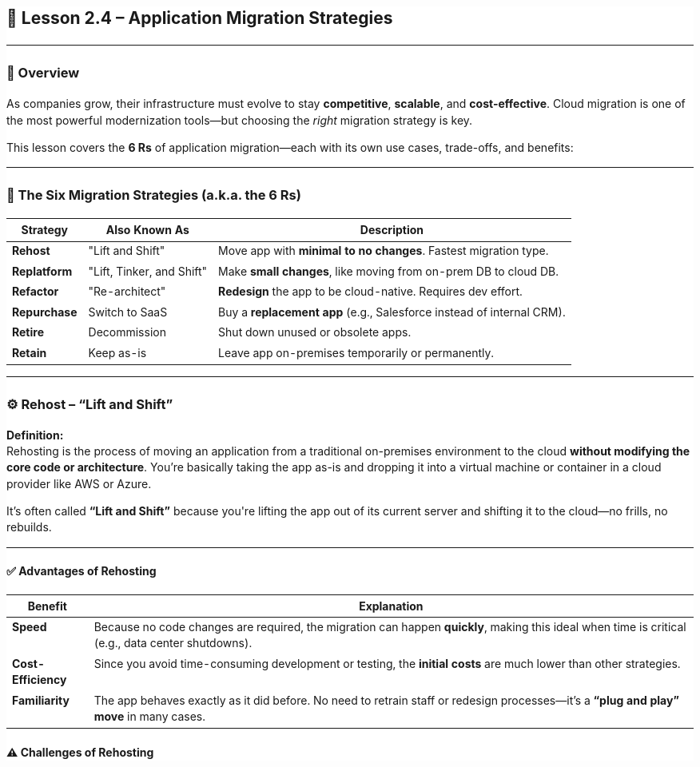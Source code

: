 ## 🧠 Lesson 2.4 – Application Migration Strategies

---

### 📍 Overview

As companies grow, their infrastructure must evolve to stay **competitive**, **scalable**, and **cost-effective**. Cloud migration is one of the most powerful modernization tools—but choosing the _right_ migration strategy is key.

This lesson covers the **6 Rs** of application migration—each with its own use cases, trade-offs, and benefits:

---

### 🔧 The Six Migration Strategies (a.k.a. the 6 Rs)

|Strategy|Also Known As|Description|
|---|---|---|
|**Rehost**|"Lift and Shift"|Move app with **minimal to no changes**. Fastest migration type.|
|**Replatform**|"Lift, Tinker, and Shift"|Make **small changes**, like moving from on-prem DB to cloud DB.|
|**Refactor**|"Re-architect"|**Redesign** the app to be cloud-native. Requires dev effort.|
|**Repurchase**|Switch to SaaS|Buy a **replacement app** (e.g., Salesforce instead of internal CRM).|
|**Retire**|Decommission|Shut down unused or obsolete apps.|
|**Retain**|Keep as-is|Leave app on-premises temporarily or permanently.|

---

### ⚙️ Rehost – “Lift and Shift”

**Definition:**  
Rehosting is the process of moving an application from a traditional on-premises environment to the cloud **without modifying the core code or architecture**. You’re basically taking the app as-is and dropping it into a virtual machine or container in a cloud provider like AWS or Azure.

It’s often called **“Lift and Shift”** because you're lifting the app out of its current server and shifting it to the cloud—no frills, no rebuilds.

---

#### ✅ Advantages of Rehosting

|Benefit|Explanation|
|---|---|
|**Speed**|Because no code changes are required, the migration can happen **quickly**, making this ideal when time is critical (e.g., data center shutdowns).|
|**Cost-Efficiency**|Since you avoid time-consuming development or testing, the **initial costs** are much lower than other strategies.|
|**Familiarity**|The app behaves exactly as it did before. No need to retrain staff or redesign processes—it’s a **“plug and play” move** in many cases.|
#### ⚠️ Challenges of Rehosting

